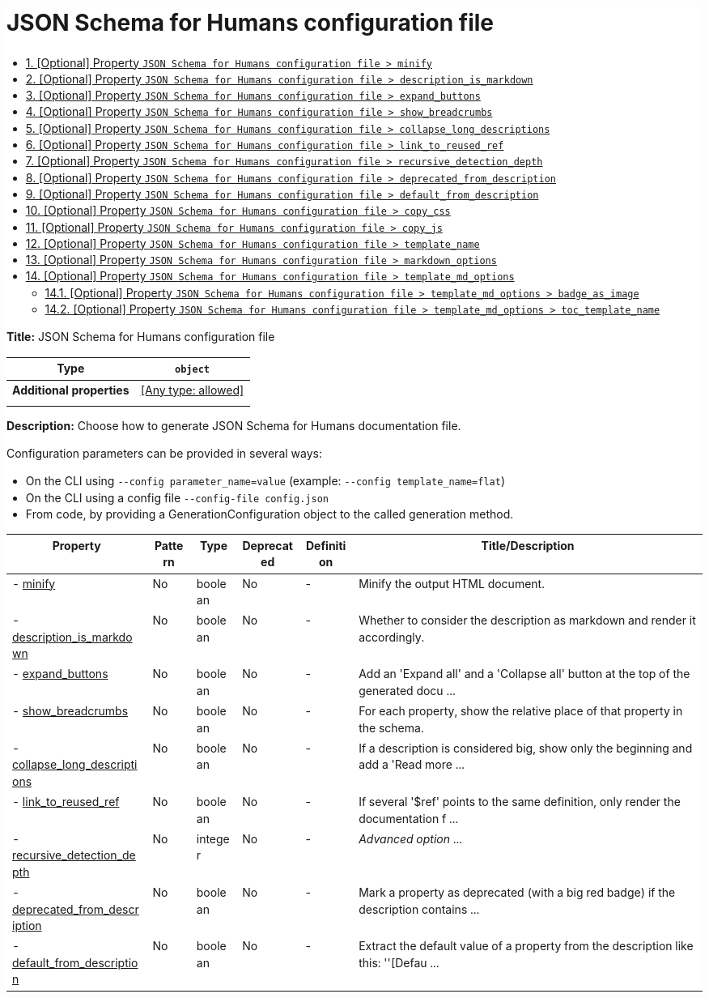 # JSON Schema for Humans configuration file

- [1. [Optional] Property `JSON Schema for Humans configuration file > minify`](#minify)
- [2. [Optional] Property `JSON Schema for Humans configuration file > description_is_markdown`](#description_is_markdown)
- [3. [Optional] Property `JSON Schema for Humans configuration file > expand_buttons`](#expand_buttons)
- [4. [Optional] Property `JSON Schema for Humans configuration file > show_breadcrumbs`](#show_breadcrumbs)
- [5. [Optional] Property `JSON Schema for Humans configuration file > collapse_long_descriptions`](#collapse_long_descriptions)
- [6. [Optional] Property `JSON Schema for Humans configuration file > link_to_reused_ref`](#link_to_reused_ref)
- [7. [Optional] Property `JSON Schema for Humans configuration file > recursive_detection_depth`](#recursive_detection_depth)
- [8. [Optional] Property `JSON Schema for Humans configuration file > deprecated_from_description`](#deprecated_from_description)
- [9. [Optional] Property `JSON Schema for Humans configuration file > default_from_description`](#default_from_description)
- [10. [Optional] Property `JSON Schema for Humans configuration file > copy_css`](#copy_css)
- [11. [Optional] Property `JSON Schema for Humans configuration file > copy_js`](#copy_js)
- [12. [Optional] Property `JSON Schema for Humans configuration file > template_name`](#template_name)
- [13. [Optional] Property `JSON Schema for Humans configuration file > markdown_options`](#markdown_options)
- [14. [Optional] Property `JSON Schema for Humans configuration file > template_md_options`](#template_md_options)
  - [14.1. [Optional] Property `JSON Schema for Humans configuration file > template_md_options > badge_as_image`](#template_md_options_badge_as_image)
  - [14.2. [Optional] Property `JSON Schema for Humans configuration file > template_md_options > toc_template_name`](#template_md_options_toc_template_name)

**Title:** JSON Schema for Humans configuration file

| Type                      | `object`                                                                  |
| ------------------------- | ------------------------------------------------------------------------- |
| **Additional properties** | [[Any type: allowed]](# "Additional Properties of any type are allowed.") |
|                           |                                                                           |

**Description:** Choose how to generate JSON Schema for Humans documentation file.

Configuration parameters can be provided in several ways:

- On the CLI using `--config parameter_name=value` (example: `--config template_name=flat`)
- On the CLI using a config file `--config-file config.json`
- From code, by providing a GenerationConfiguration object to the called generation method.

| Property                                                       | Pattern | Type             | Deprecated | Definition | Title/Description                                                                    |
| -------------------------------------------------------------- | ------- | ---------------- | ---------- | ---------- | ------------------------------------------------------------------------------------ |
| - [minify](#minify )                                           | No      | boolean          | No         | -          | Minify the output HTML document.                                                     |
| - [description_is_markdown](#description_is_markdown )         | No      | boolean          | No         | -          | Whether to consider the description as markdown and render it accordingly.           |
| - [expand_buttons](#expand_buttons )                           | No      | boolean          | No         | -          | Add an 'Expand all' and a 'Collapse all' button at the top of the generated docu ... |
| - [show_breadcrumbs](#show_breadcrumbs )                       | No      | boolean          | No         | -          | For each property, show the relative place of that property in the schema.           |
| - [collapse_long_descriptions](#collapse_long_descriptions )   | No      | boolean          | No         | -          | If a description is considered big, show only the beginning and add a 'Read more ... |
| - [link_to_reused_ref](#link_to_reused_ref )                   | No      | boolean          | No         | -          | If several '$ref' points to the same definition, only render the documentation f ... |
| - [recursive_detection_depth](#recursive_detection_depth )     | No      | integer          | No         | -          | *Advanced option* ...                                                                |
| - [deprecated_from_description](#deprecated_from_description ) | No      | boolean          | No         | -          | Mark a property as deprecated (with a big red badge) if the description contains ... |
| - [default_from_description](#default_from_description )       | No      | boolean          | No         | -          | Extract the default value of a property from the description like this: ''[Defau ... |
